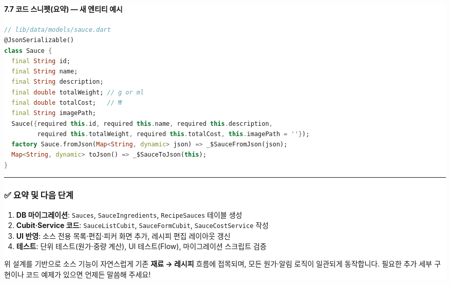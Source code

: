 #### 7.7 코드 스니펫(요약) ― 새 엔티티 예시

```dart
// lib/data/models/sauce.dart
@JsonSerializable()
class Sauce {
  final String id;
  final String name;
  final String description;
  final double totalWeight; // g or ml
  final double totalCost;   // ₩
  final String imagePath;
  Sauce({required this.id, required this.name, required this.description,
         required this.totalWeight, required this.totalCost, this.imagePath = ''});
  factory Sauce.fromJson(Map<String, dynamic> json) => _$SauceFromJson(json);
  Map<String, dynamic> toJson() => _$SauceToJson(this);
}
```

---

### ✅ 요약 및 다음 단계

1. **DB 마이그레이션**: `Sauces`, `SauceIngredients`, `RecipeSauces` 테이블 생성
2. **Cubit·Service 코드**: `SauceListCubit`, `SauceFormCubit`, `SauceCostService` 작성
3. **UI 반영**: 소스 전용 목록·편집·피커 화면 추가, 레시피 편집 레이아웃 갱신
4. **테스트**: 단위 테스트(원가·중량 계산), UI 테스트(Flow), 마이그레이션 스크립트 검증

위 설계를 기반으로 소스 기능이 자연스럽게 기존 **재료 → 레시피** 흐름에 접목되며, 모든 원가·알림 로직이 일관되게 동작합니다. 필요한 추가 세부 구현이나 코드 예제가 있으면 언제든 말씀해 주세요!
